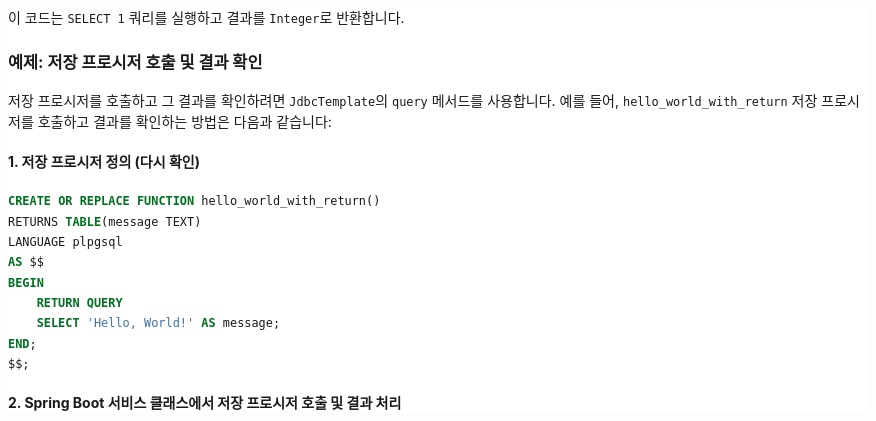 이 코드는 `SELECT 1` 쿼리를 실행하고 결과를 `Integer`로 반환합니다. 

### 예제: 저장 프로시저 호출 및 결과 확인

저장 프로시저를 호출하고 그 결과를 확인하려면 `JdbcTemplate`의 `query` 메서드를 사용합니다. 예를 들어, `hello_world_with_return` 저장 프로시저를 호출하고 결과를 확인하는 방법은 다음과 같습니다:

#### 1. 저장 프로시저 정의 (다시 확인)

```sql
CREATE OR REPLACE FUNCTION hello_world_with_return()
RETURNS TABLE(message TEXT)
LANGUAGE plpgsql
AS $$
BEGIN
    RETURN QUERY
    SELECT 'Hello, World!' AS message;
END;
$$;
```

#### 2. Spring Boot 서비스 클래스에서 저장 프로시저 호출 및 결과 처리

```java
